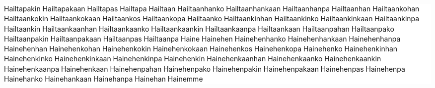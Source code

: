 Hailtapakin
Hailtapakaan
Hailtapas
Hailtapa
Hailtaan
Hailtaanhanko
Hailtaanhankaan
Hailtaanhanpa
Hailtaanhan
Hailtaankohan
Hailtaankokin
Hailtaankokaan
Hailtaankos
Hailtaankopa
Hailtaanko
Hailtaankinhan
Hailtaankinko
Hailtaankinkaan
Hailtaankinpa
Hailtaankin
Hailtaankaanhan
Hailtaankaanko
Hailtaankaankin
Hailtaankaanpa
Hailtaankaan
Hailtaanpahan
Hailtaanpako
Hailtaanpakin
Hailtaanpakaan
Hailtaanpas
Hailtaanpa
Haine
Hainehen
Hainehenhanko
Hainehenhankaan
Hainehenhanpa
Hainehenhan
Hainehenkohan
Hainehenkokin
Hainehenkokaan
Hainehenkos
Hainehenkopa
Hainehenko
Hainehenkinhan
Hainehenkinko
Hainehenkinkaan
Hainehenkinpa
Hainehenkin
Hainehenkaanhan
Hainehenkaanko
Hainehenkaankin
Hainehenkaanpa
Hainehenkaan
Hainehenpahan
Hainehenpako
Hainehenpakin
Hainehenpakaan
Hainehenpas
Hainehenpa
Hainehanko
Hainehankaan
Hainehanpa
Hainehan
Hainemme
